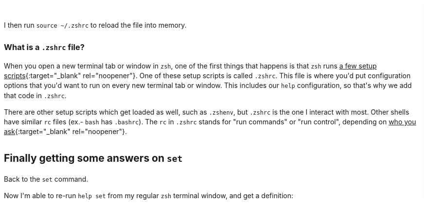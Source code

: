 
<br />

I then run `source ~/.zshrc` to reload the file into memory.

### What is a `.zshrc` file?

When you open a new terminal tab or window in `zsh`, one of the first things that happens is that `zsh` runs [a few setup scripts](https://web.archive.org/web/20230317222607/https://zsh.sourceforge.io/Intro/intro_3.html){:target="_blank" rel="noopener"}.  One of these setup scripts is called `.zshrc`.  This file is where you'd put configuration options that you'd want to run on every new terminal tab or window.  This includes our `help` configuration, so that's why we add that code in `.zshrc`.

There are other setup scripts   which get loaded as well, such as `.zshenv`, but `.zshrc` is the one I interact with most.  Other shells have similar `rc` files (ex.- `bash` has `.bashrc`).  The `rc` in `.zshrc` stands for "run commands" or "run control", depending on [who you ask](https://web.archive.org/web/20230320050723/https://unix.stackexchange.com/questions/3467/what-does-rc-in-bashrc-stand-for){:target="_blank" rel="noopener"}.

## Finally getting some answers on `set`

Back to the `set` command.

Now I'm able to re-run `help set` from my regular `zsh` terminal window, and get a definition:

<p style="text-align: center">
  <a href="/assets/images/zsh-help-set.png" target="_blank">